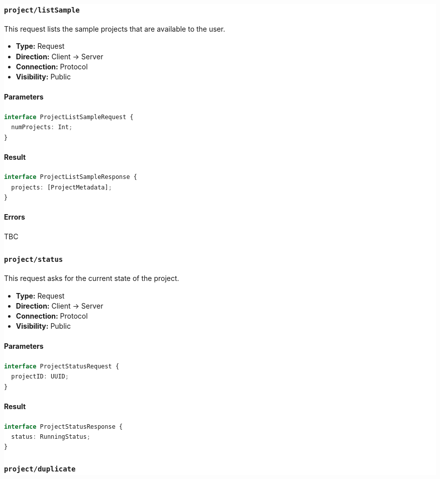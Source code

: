 ### `project/listSample`

This request lists the sample projects that are available to the user.

- **Type:** Request
- **Direction:** Client -> Server
- **Connection:** Protocol
- **Visibility:** Public

#### Parameters

```typescript
interface ProjectListSampleRequest {
  numProjects: Int;
}
```

#### Result

```typescript
interface ProjectListSampleResponse {
  projects: [ProjectMetadata];
}
```

#### Errors

TBC

### `project/status`

This request asks for the current state of the project.

- **Type:** Request
- **Direction:** Client -> Server
- **Connection:** Protocol
- **Visibility:** Public

#### Parameters

```typescript
interface ProjectStatusRequest {
  projectID: UUID;
}
```

#### Result

```typescript
interface ProjectStatusResponse {
  status: RunningStatus;
}
```

### `project/duplicate`
